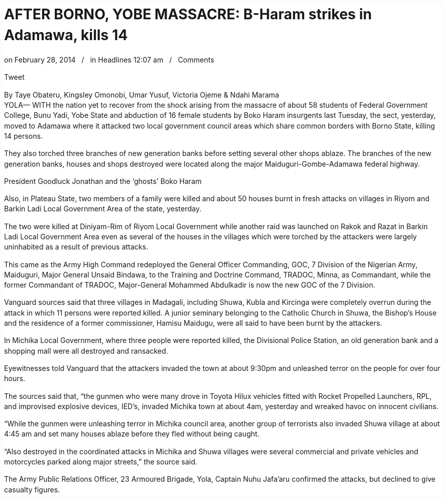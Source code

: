 


# AFTER BORNO, YOBE MASSACRE: B-Haram strikes in Adamawa, kills 14

on February 28, 2014   /   in Headlines 12:07 am   /   Comments

Tweet

By Taye Obateru, Kingsley Omonobi, Umar Yusuf, Victoria Ojeme & Ndahi Marama  
YOLA— WITH the nation yet to recover from the shock arising from the massacre of about 58 students of Federal Government College, Bunu Yadi, Yobe State and abduction of 16 female students by Boko Haram insurgents last Tuesday, the sect, yesterday, moved to Adamawa where it attacked two local government council areas which share common borders with Borno State, killing 14 persons.

They also torched three branches of new generation banks before setting several other shops ablaze. The branches of the new generation banks, houses and shops destroyed were located along the major Maiduguri-Gombe-Adamawa federal highway.

President Goodluck Jonathan and the ‘ghosts’ Boko Haram

Also, in Plateau State, two members of a family were killed and about 50 houses burnt in fresh attacks on villages in Riyom and Barkin Ladi Local Government Area of the state, yesterday.

The two were killed at Diniyam-Rim of Riyom Local Government while another raid was launched on Rakok and Razat in Barkin Ladi Local Government Area even as several of the houses in the villages which were torched by the attackers were largely uninhabited as a result of previous attacks.

This came as the Army High Command redeployed the General Officer Commanding, GOC, 7 Division of the Nigerian Army, Maiduguri, Major General Unsaid Bindawa, to the Training and Doctrine Command, TRADOC, Minna, as Commandant, while the former Commandant of TRADOC, Major-General Mohammed Abdulkadir is now the new GOC of the 7 Division.

Vanguard sources said that three villages in Madagali, including Shuwa, Kubla and Kircinga were completely overrun during the attack in which 11 persons were reported killed. A junior seminary belonging to the Catholic Church in Shuwa, the Bishop’s House and the residence of a former commissioner, Hamisu Maidugu, were all said to have been burnt by the attackers.

In Michika Local Government, where three people were reported killed, the Divisional Police Station, an old generation bank and a shopping mall were all destroyed and ransacked.

Eyewitnesses told Vanguard that the attackers invaded the town at about 9:30pm and unleashed terror on the people for over four hours.

The sources said that, “the gunmen who were many drove in Toyota Hilux vehicles fitted with Rocket Propelled Launchers, RPL, and improvised explosive devices, IED’s, invaded Michika town at about 4am, yesterday and wreaked havoc on innocent civilians.

“While the gunmen were unleashing terror in Michika council area, another group of terrorists also invaded Shuwa village at about 4:45 am and set many houses ablaze before they fled without being caught.

“Also destroyed in the coordinated attacks in Michika and Shuwa villages were several commercial and private vehicles and motorcycles parked along major streets,” the source said.

The Army Public Relations Officer, 23 Armoured Brigade, Yola, Captain Nuhu Jafa’aru confirmed the attacks, but declined to give casualty figures.
